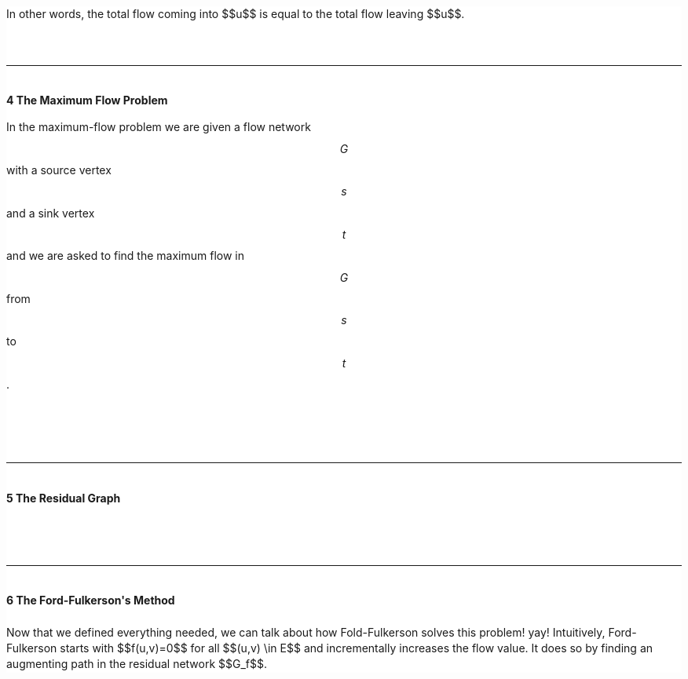</div>
In other words, the total flow coming into $$u$$ is equal to the total flow leaving $$u$$.
<br>
<br>
<br>
<hr>

<br>
<b>4 The Maximum Flow Problem</b>
<br>



In the maximum-flow problem we are given a flow network $$G$$ with a source vertex $$s$$ and a sink vertex $$t$$ and we are asked to find the maximum flow in $$G$$ from $$s$$ to $$t$$. 

<br>
<br>
<br>
<hr>

<br>
<b>5 The Residual Graph</b>
<br>

<br>
<br>
<br>
<hr>

<br>
<b>6 The Ford-Fulkerson's Method</b>
<br><br>
Now that we defined everything needed, we can talk about how Fold-Fulkerson solves this problem! yay! Intuitively, Ford-Fulkerson starts with $$f(u,v)=0$$ for all $$(u,v) \in E$$ and incrementally increases the flow value. It does so by finding an augmenting path in the residual network $$G_f$$. 





















